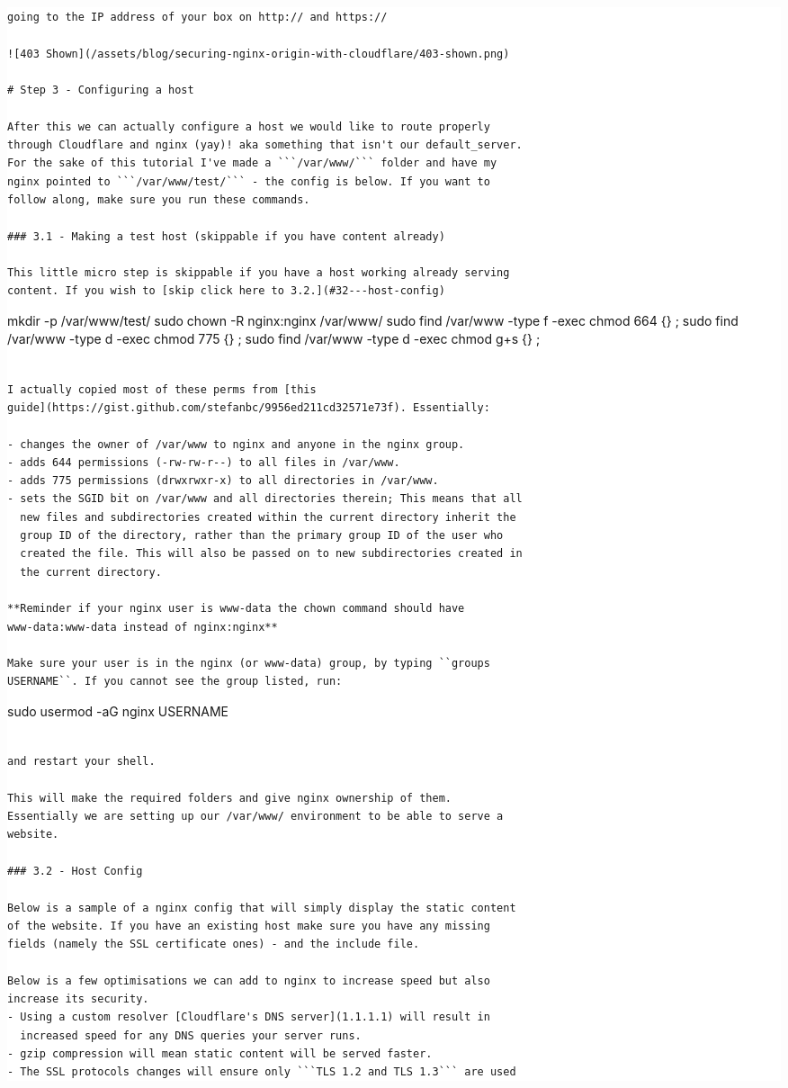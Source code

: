 ```
going to the IP address of your box on http:// and https://

![403 Shown](/assets/blog/securing-nginx-origin-with-cloudflare/403-shown.png)

# Step 3 - Configuring a host

After this we can actually configure a host we would like to route properly
through Cloudflare and nginx (yay)! aka something that isn't our default_server.
For the sake of this tutorial I've made a ```/var/www/``` folder and have my
nginx pointed to ```/var/www/test/``` - the config is below. If you want to
follow along, make sure you run these commands.

### 3.1 - Making a test host (skippable if you have content already)

This little micro step is skippable if you have a host working already serving
content. If you wish to [skip click here to 3.2.](#32---host-config)

```
mkdir -p /var/www/test/
sudo chown -R nginx:nginx /var/www/
sudo find /var/www -type f -exec chmod 664 {} \;
sudo find /var/www -type d -exec chmod 775 {} \;
sudo find /var/www -type d -exec chmod g+s {} \;
```

I actually copied most of these perms from [this
guide](https://gist.github.com/stefanbc/9956ed211cd32571e73f). Essentially:

- changes the owner of /var/www to nginx and anyone in the nginx group.
- adds 644 permissions (-rw-rw-r--) to all files in /var/www.
- adds 775 permissions (drwxrwxr-x) to all directories in /var/www.
- sets the SGID bit on /var/www and all directories therein; This means that all
  new files and subdirectories created within the current directory inherit the
  group ID of the directory, rather than the primary group ID of the user who
  created the file. This will also be passed on to new subdirectories created in
  the current directory.

**Reminder if your nginx user is www-data the chown command should have
www-data:www-data instead of nginx:nginx**

Make sure your user is in the nginx (or www-data) group, by typing ``groups
USERNAME``. If you cannot see the group listed, run:
```
sudo usermod -aG nginx USERNAME
```

and restart your shell.

This will make the required folders and give nginx ownership of them.
Essentially we are setting up our /var/www/ environment to be able to serve a
website.

### 3.2 - Host Config

Below is a sample of a nginx config that will simply display the static content
of the website. If you have an existing host make sure you have any missing
fields (namely the SSL certificate ones) - and the include file.

Below is a few optimisations we can add to nginx to increase speed but also
increase its security.
- Using a custom resolver [Cloudflare's DNS server](1.1.1.1) will result in
  increased speed for any DNS queries your server runs.
- gzip compression will mean static content will be served faster.
- The SSL protocols changes will ensure only ```TLS 1.2 and TLS 1.3``` are used
```